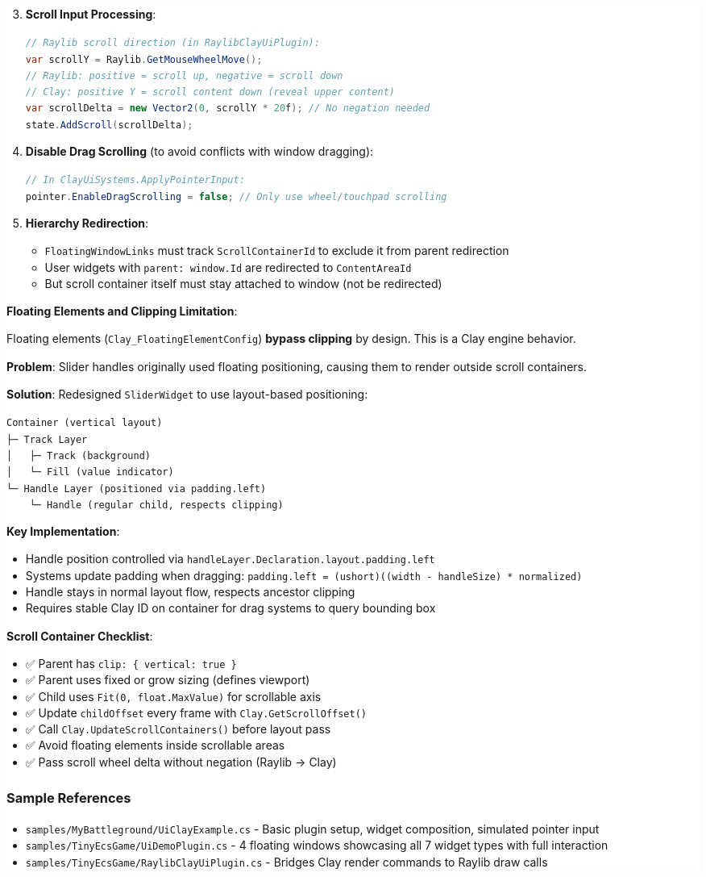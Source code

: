 3. **Scroll Input Processing**:
   ```csharp
   // Raylib scroll direction (in RaylibClayUiPlugin):
   var scrollY = Raylib.GetMouseWheelMove();
   // Raylib: positive = scroll up, negative = scroll down
   // Clay: positive Y = scroll content down (reveal upper content)
   var scrollDelta = new Vector2(0, scrollY * 20f); // No negation needed
   state.AddScroll(scrollDelta);
   ```

4. **Disable Drag Scrolling** (to avoid conflicts with window dragging):
   ```csharp
   // In ClayUiSystems.ApplyPointerInput:
   pointer.EnableDragScrolling = false; // Only use wheel/touchpad scrolling
   ```

5. **Hierarchy Redirection**:
   - `FloatingWindowLinks` must track `ScrollContainerId` to exclude it from parent redirection
   - User widgets with `parent: window.Id` are redirected to `ContentAreaId`
   - But scroll container itself must stay attached to window (not be redirected)

**Floating Elements and Clipping Limitation**:

Floating elements (`Clay_FloatingElementConfig`) **bypass clipping** by design. This is a Clay engine behavior.

**Problem**: Slider handles originally used floating positioning, causing them to render outside scroll containers.

**Solution**: Redesigned `SliderWidget` to use layout-based positioning:
```
Container (vertical layout)
├─ Track Layer
│   ├─ Track (background)
│   └─ Fill (value indicator)
└─ Handle Layer (positioned via padding.left)
    └─ Handle (regular child, respects clipping)
```

**Key Implementation**:
- Handle position controlled via `handleLayer.Declaration.layout.padding.left`
- Systems update padding when dragging: `padding.left = (ushort)((width - handleSize) * normalized)`
- Handle stays in normal layout flow, respects ancestor clipping
- Requires stable Clay ID on container for drag systems to query bounding box

**Scroll Container Checklist**:
- ✅ Parent has `clip: { vertical: true }`
- ✅ Parent uses fixed or grow sizing (defines viewport)
- ✅ Child uses `Fit(0, float.MaxValue)` for scrollable axis
- ✅ Update `childOffset` every frame with `Clay.GetScrollOffset()`
- ✅ Call `Clay.UpdateScrollContainers()` before layout pass
- ✅ Avoid floating elements inside scrollable areas
- ✅ Pass scroll wheel delta without negation (Raylib → Clay)

### Sample References
- `samples/MyBattleground/UiClayExample.cs` - Basic plugin setup, widget composition, simulated pointer input
- `samples/TinyEcsGame/UiDemoPlugin.cs` - 4 floating windows showcasing all 7 widget types with full interaction
- `samples/TinyEcsGame/RaylibClayUiPlugin.cs` - Bridges Clay render commands to Raylib draw calls
